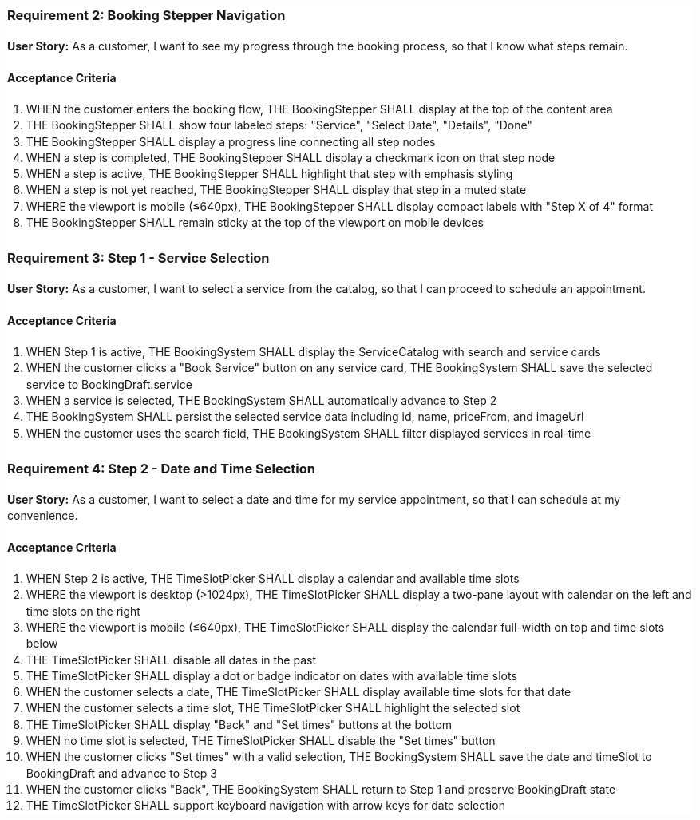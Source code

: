 ### Requirement 2: Booking Stepper Navigation

**User Story:** As a customer, I want to see my progress through the booking process, so that I know what steps remain.

#### Acceptance Criteria

1. WHEN the customer enters the booking flow, THE BookingStepper SHALL display at the top of the content area
2. THE BookingStepper SHALL show four labeled steps: "Service", "Select Date", "Details", "Done"
3. THE BookingStepper SHALL display a progress line connecting all step nodes
4. WHEN a step is completed, THE BookingStepper SHALL display a checkmark icon on that step node
5. WHEN a step is active, THE BookingStepper SHALL highlight that step with emphasis styling
6. WHEN a step is not yet reached, THE BookingStepper SHALL display that step in a muted state
7. WHERE the viewport is mobile (≤640px), THE BookingStepper SHALL display compact labels with "Step X of 4" format
8. THE BookingStepper SHALL remain sticky at the top of the viewport on mobile devices

### Requirement 3: Step 1 - Service Selection

**User Story:** As a customer, I want to select a service from the catalog, so that I can proceed to schedule an appointment.

#### Acceptance Criteria

1. WHEN Step 1 is active, THE BookingSystem SHALL display the ServiceCatalog with search and service cards
2. WHEN the customer clicks a "Book Service" button on any service card, THE BookingSystem SHALL save the selected service to BookingDraft.service
3. WHEN a service is selected, THE BookingSystem SHALL automatically advance to Step 2
4. THE BookingSystem SHALL persist the selected service data including id, name, priceFrom, and imageUrl
5. WHEN the customer uses the search field, THE BookingSystem SHALL filter displayed services in real-time

### Requirement 4: Step 2 - Date and Time Selection

**User Story:** As a customer, I want to select a date and time for my service appointment, so that I can schedule at my convenience.

#### Acceptance Criteria

1. WHEN Step 2 is active, THE TimeSlotPicker SHALL display a calendar and available time slots
2. WHERE the viewport is desktop (>1024px), THE TimeSlotPicker SHALL display a two-pane layout with calendar on the left and time slots on the right
3. WHERE the viewport is mobile (≤640px), THE TimeSlotPicker SHALL display the calendar full-width on top and time slots below
4. THE TimeSlotPicker SHALL disable all dates in the past
5. THE TimeSlotPicker SHALL display a dot or badge indicator on dates with available time slots
6. WHEN the customer selects a date, THE TimeSlotPicker SHALL display available time slots for that date
7. WHEN the customer selects a time slot, THE TimeSlotPicker SHALL highlight the selected slot
8. THE TimeSlotPicker SHALL display "Back" and "Set times" buttons at the bottom
9. WHEN no time slot is selected, THE TimeSlotPicker SHALL disable the "Set times" button
10. WHEN the customer clicks "Set times" with a valid selection, THE BookingSystem SHALL save the date and timeSlot to BookingDraft and advance to Step 3
11. WHEN the customer clicks "Back", THE BookingSystem SHALL return to Step 1 and preserve BookingDraft state
12. THE TimeSlotPicker SHALL support keyboard navigation with arrow keys for date selection
